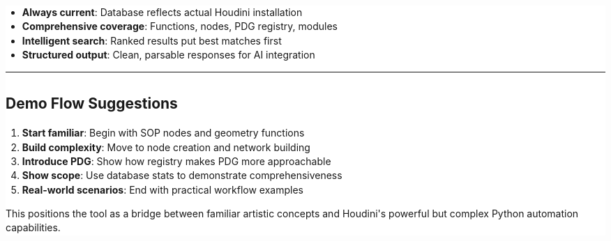 - **Always current**: Database reflects actual Houdini installation
- **Comprehensive coverage**: Functions, nodes, PDG registry, modules
- **Intelligent search**: Ranked results put best matches first
- **Structured output**: Clean, parsable responses for AI integration

---

## Demo Flow Suggestions

1. **Start familiar**: Begin with SOP nodes and geometry functions
2. **Build complexity**: Move to node creation and network building
3. **Introduce PDG**: Show how registry makes PDG more approachable
4. **Show scope**: Use database stats to demonstrate comprehensiveness
5. **Real-world scenarios**: End with practical workflow examples

This positions the tool as a bridge between familiar artistic concepts and Houdini's powerful but complex Python automation capabilities.
